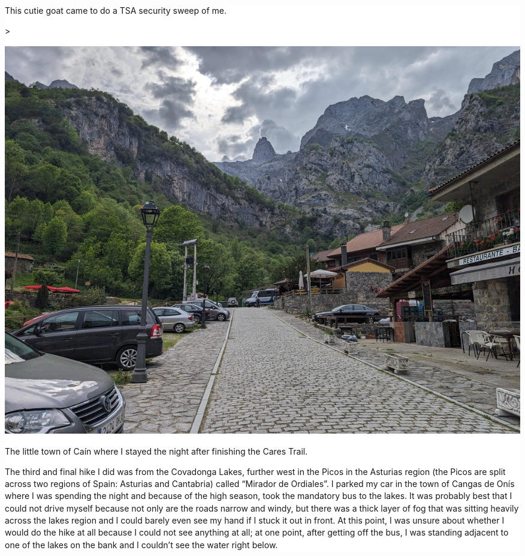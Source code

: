 <figcaption>

This cutie goat came to do a TSA security sweep of me.

</figcaption>

\>

![](assets/img/spain/PXL_20240511_155450182_Original.jpeg)

<figcaption>

The little town of Caín where I stayed the night after finishing the Cares Trail.

</figcaption>

The third and final hike I did was from the Covadonga Lakes, further west in the Picos in the Asturias region (the Picos are split across two regions of Spain: Asturias and Cantabria) called “Mirador de Ordiales”. I parked my car in the town of Cangas de Onís where I was spending the night and because of the high season, took the mandatory bus to the lakes. It was probably best that I could not drive myself because not only are the roads narrow and windy, but there was a thick layer of fog that was sitting heavily across the lakes region and I could barely even see my hand if I stuck it out in front. At this point, I was unsure about whether I would do the hike at all because I could not see anything at all; at one point, after getting off the bus, I was standing adjacent to one of the lakes on the bank and I couldn’t see the water right below. 
